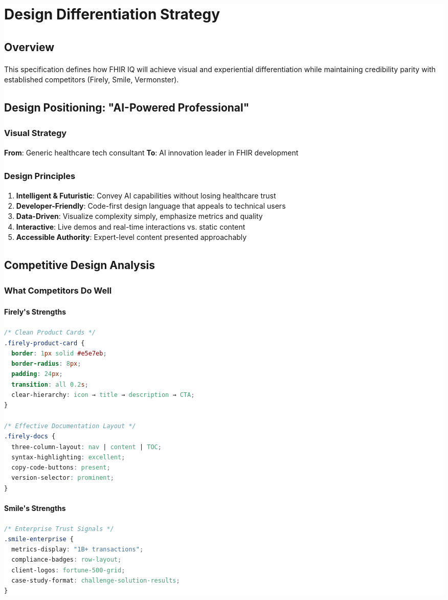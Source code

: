 # Design Differentiation Strategy

## Overview

This specification defines how FHIR IQ will achieve visual and experiential differentiation while maintaining credibility parity with established competitors (Firely, Smile, Vermonster).

## Design Positioning: "AI-Powered Professional"

### Visual Strategy
**From**: Generic healthcare tech consultant
**To**: AI innovation leader in FHIR development

### Design Principles
1. **Intelligent & Futuristic**: Convey AI capabilities without losing healthcare trust
2. **Developer-Friendly**: Code-first design language that appeals to technical users
3. **Data-Driven**: Visualize complexity simply, emphasize metrics and quality
4. **Interactive**: Live demos and real-time interactions vs. static content
5. **Accessible Authority**: Expert-level content presented approachably

## Competitive Design Analysis

### What Competitors Do Well

#### Firely's Strengths
```css
/* Clean Product Cards */
.firely-product-card {
  border: 1px solid #e5e7eb;
  border-radius: 8px;
  padding: 24px;
  transition: all 0.2s;
  clear-hierarchy: icon → title → description → CTA;
}

/* Effective Documentation Layout */
.firely-docs {
  three-column-layout: nav | content | TOC;
  syntax-highlighting: excellent;
  copy-code-buttons: present;
  version-selector: prominent;
}
```

#### Smile's Strengths
```css
/* Enterprise Trust Signals */
.smile-enterprise {
  metrics-display: "1B+ transactions";
  compliance-badges: row-layout;
  client-logos: fortune-500-grid;
  case-study-format: challenge-solution-results;
}
```
